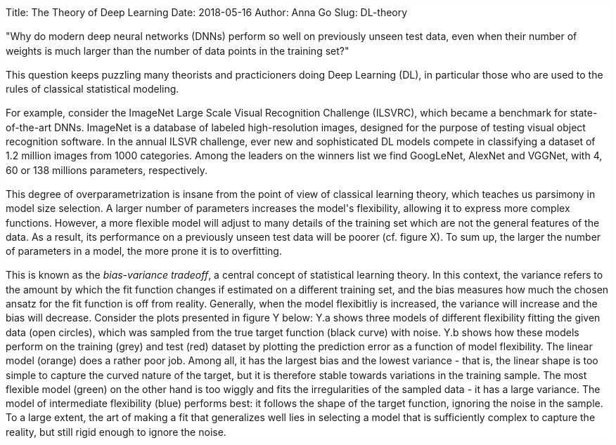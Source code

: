 Title: The Theory of Deep Learning
Date: 2018-05-16
Author: Anna Go
Slug: DL-theory


"Why do modern deep neural networks (DNNs) perform so well on 
previously unseen test data, even when their number of weights 
is much larger than the number of data points in the training set?"

This question keeps puzzling many theorists and practicioners doing 
Deep Learning (DL), in particular those who are used to the rules of 
classical statistical modeling.


For example, consider the ImageNet Large Scale Visual Recognition Challenge (ILSVRC), 
which became a benchmark for state-of-the-art DNNs. ImageNet is a database of labeled 
high-resolution images, designed for the purpose of testing visual object recognition 
software. In the annual ILSVR challenge, ever new and sophisticated DL models compete 
in classifying a dataset of 1.2 million images from 1000 categories. Among the leaders 
on the winners list we find GoogLeNet, AlexNet and VGGNet, with 4, 60 or 138 millions 
parameters, respectively.

This degree of overparametrization is insane from the point of view 
of classical learning theory, which teaches us parsimony in model size 
selection. A larger number of parameters increases the model's flexibility, 
allowing it to express more complex functions. However, a more flexible 
model will adjust to many details of the training set which are not the 
general features of the data. As a result, its performance on a previously 
unseen test data will be poorer (cf. figure X). To sum up, the larger the 
number of parameters in a model, the more prone it is to overfitting.

This is known as the *bias-variance tradeoff*, a central concept of 
statistical learning theory. In this context, the variance refers to 
the amount by which the fit function changes if estimated on a different 
training set, and the bias measures how much the chosen ansatz for the 
fit function is off from reality. Generally, when the model flexibitliy 
is increased, the variance will increase and the bias will decrease. 
Consider the plots presented in figure Y below: Y.a shows three models 
of different flexibility fitting the given data (open circles), which was 
sampled from the true target function (black curve) with noise. Y.b shows 
how these models perform on the training (grey) and test (red) dataset by 
plotting the prediction error as a function of model flexibility. The 
linear model (orange) does a rather poor job. Among all, it has the largest 
bias and the lowest variance - that is, the linear shape is too simple to 
capture the curved nature of the target, but it is therefore stable towards 
variations in the training sample. The most flexible model (green) on the 
other hand is too wiggly and fits the irregularities of the sampled data - 
it has a large variance. The model of intermediate flexibility (blue) 
performs best: it follows the shape of the target function, ignoring the 
noise in the sample.
To a large extent, the art of making a fit that generalizes well lies in 
selecting a model that is sufficiently complex to capture the reality, 
but still rigid enough to ignore the noise.
